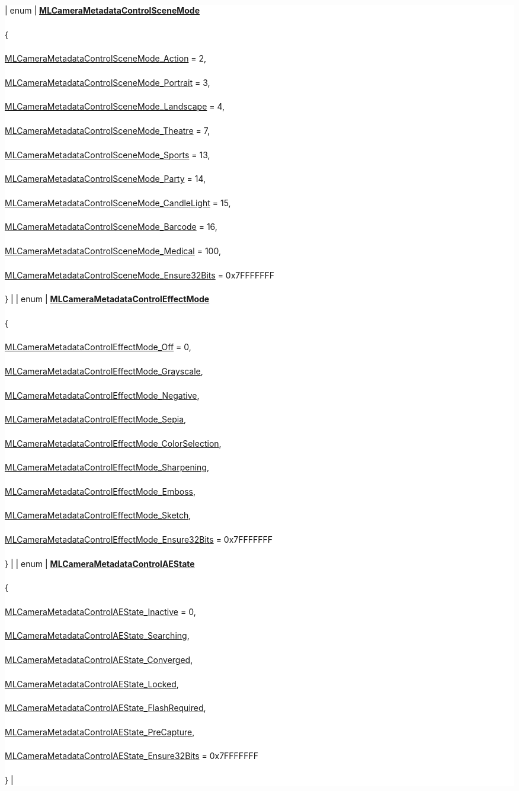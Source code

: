 | enum | **[MLCameraMetadataControlSceneMode](/versioned_docs/version-03-Jan-2023/api-ref/api/Modules/group___camera_metadata/group___camera_metadata.md#enums-mlcamerametadatacontrolscenemode)** <br></br> { <br></br>[MLCameraMetadataControlSceneMode_Action](/versioned_docs/version-03-Jan-2023/api-ref/api/Files/ml__camera__metadata__tags__v2_8h.md#enums-mlcamerametadatacontrolscenemode-action) = 2,<br></br> [MLCameraMetadataControlSceneMode_Portrait](/versioned_docs/version-03-Jan-2023/api-ref/api/Files/ml__camera__metadata__tags__v2_8h.md#enums-mlcamerametadatacontrolscenemode-portrait) = 3,<br></br> [MLCameraMetadataControlSceneMode_Landscape](/versioned_docs/version-03-Jan-2023/api-ref/api/Files/ml__camera__metadata__tags__v2_8h.md#enums-mlcamerametadatacontrolscenemode-landscape) = 4,<br></br> [MLCameraMetadataControlSceneMode_Theatre](/versioned_docs/version-03-Jan-2023/api-ref/api/Files/ml__camera__metadata__tags__v2_8h.md#enums-mlcamerametadatacontrolscenemode-theatre) = 7,<br></br> [MLCameraMetadataControlSceneMode_Sports](/versioned_docs/version-03-Jan-2023/api-ref/api/Files/ml__camera__metadata__tags__v2_8h.md#enums-mlcamerametadatacontrolscenemode-sports) = 13,<br></br> [MLCameraMetadataControlSceneMode_Party](/versioned_docs/version-03-Jan-2023/api-ref/api/Files/ml__camera__metadata__tags__v2_8h.md#enums-mlcamerametadatacontrolscenemode-party) = 14,<br></br> [MLCameraMetadataControlSceneMode_CandleLight](/versioned_docs/version-03-Jan-2023/api-ref/api/Files/ml__camera__metadata__tags__v2_8h.md#enums-mlcamerametadatacontrolscenemode-candlelight) = 15,<br></br> [MLCameraMetadataControlSceneMode_Barcode](/versioned_docs/version-03-Jan-2023/api-ref/api/Files/ml__camera__metadata__tags__v2_8h.md#enums-mlcamerametadatacontrolscenemode-barcode) = 16,<br></br> [MLCameraMetadataControlSceneMode_Medical](/versioned_docs/version-03-Jan-2023/api-ref/api/Files/ml__camera__metadata__tags__v2_8h.md#enums-mlcamerametadatacontrolscenemode-medical) = 100,<br></br> [MLCameraMetadataControlSceneMode_Ensure32Bits](/versioned_docs/version-03-Jan-2023/api-ref/api/Files/ml__camera__metadata__tags__v2_8h.md#enums-mlcamerametadatacontrolscenemode-ensure32bits) = 0x7FFFFFFF<br></br>} |
| enum | **[MLCameraMetadataControlEffectMode](/versioned_docs/version-03-Jan-2023/api-ref/api/Modules/group___camera_metadata/group___camera_metadata.md#enums-mlcamerametadatacontroleffectmode)** <br></br> { <br></br>[MLCameraMetadataControlEffectMode_Off](/versioned_docs/version-03-Jan-2023/api-ref/api/Files/ml__camera__metadata__tags__v2_8h.md#enums-mlcamerametadatacontroleffectmode-off) = 0,<br></br> [MLCameraMetadataControlEffectMode_Grayscale](/versioned_docs/version-03-Jan-2023/api-ref/api/Files/ml__camera__metadata__tags__v2_8h.md#enums-mlcamerametadatacontroleffectmode-grayscale),<br></br> [MLCameraMetadataControlEffectMode_Negative](/versioned_docs/version-03-Jan-2023/api-ref/api/Files/ml__camera__metadata__tags__v2_8h.md#enums-mlcamerametadatacontroleffectmode-negative),<br></br> [MLCameraMetadataControlEffectMode_Sepia](/versioned_docs/version-03-Jan-2023/api-ref/api/Files/ml__camera__metadata__tags__v2_8h.md#enums-mlcamerametadatacontroleffectmode-sepia),<br></br> [MLCameraMetadataControlEffectMode_ColorSelection](/versioned_docs/version-03-Jan-2023/api-ref/api/Files/ml__camera__metadata__tags__v2_8h.md#enums-mlcamerametadatacontroleffectmode-colorselection),<br></br> [MLCameraMetadataControlEffectMode_Sharpening](/versioned_docs/version-03-Jan-2023/api-ref/api/Files/ml__camera__metadata__tags__v2_8h.md#enums-mlcamerametadatacontroleffectmode-sharpening),<br></br> [MLCameraMetadataControlEffectMode_Emboss](/versioned_docs/version-03-Jan-2023/api-ref/api/Files/ml__camera__metadata__tags__v2_8h.md#enums-mlcamerametadatacontroleffectmode-emboss),<br></br> [MLCameraMetadataControlEffectMode_Sketch](/versioned_docs/version-03-Jan-2023/api-ref/api/Files/ml__camera__metadata__tags__v2_8h.md#enums-mlcamerametadatacontroleffectmode-sketch),<br></br> [MLCameraMetadataControlEffectMode_Ensure32Bits](/versioned_docs/version-03-Jan-2023/api-ref/api/Files/ml__camera__metadata__tags__v2_8h.md#enums-mlcamerametadatacontroleffectmode-ensure32bits) = 0x7FFFFFFF<br></br>} |
| enum | **[MLCameraMetadataControlAEState](/versioned_docs/version-03-Jan-2023/api-ref/api/Modules/group___camera_metadata/group___camera_metadata.md#enums-mlcamerametadatacontrolaestate)** <br></br> { <br></br>[MLCameraMetadataControlAEState_Inactive](/versioned_docs/version-03-Jan-2023/api-ref/api/Files/ml__camera__metadata__tags__v2_8h.md#enums-mlcamerametadatacontrolaestate-inactive) = 0,<br></br> [MLCameraMetadataControlAEState_Searching](/versioned_docs/version-03-Jan-2023/api-ref/api/Files/ml__camera__metadata__tags__v2_8h.md#enums-mlcamerametadatacontrolaestate-searching),<br></br> [MLCameraMetadataControlAEState_Converged](/versioned_docs/version-03-Jan-2023/api-ref/api/Files/ml__camera__metadata__tags__v2_8h.md#enums-mlcamerametadatacontrolaestate-converged),<br></br> [MLCameraMetadataControlAEState_Locked](/versioned_docs/version-03-Jan-2023/api-ref/api/Files/ml__camera__metadata__tags__v2_8h.md#enums-mlcamerametadatacontrolaestate-locked),<br></br> [MLCameraMetadataControlAEState_FlashRequired](/versioned_docs/version-03-Jan-2023/api-ref/api/Files/ml__camera__metadata__tags__v2_8h.md#enums-mlcamerametadatacontrolaestate-flashrequired),<br></br> [MLCameraMetadataControlAEState_PreCapture](/versioned_docs/version-03-Jan-2023/api-ref/api/Files/ml__camera__metadata__tags__v2_8h.md#enums-mlcamerametadatacontrolaestate-precapture),<br></br> [MLCameraMetadataControlAEState_Ensure32Bits](/versioned_docs/version-03-Jan-2023/api-ref/api/Files/ml__camera__metadata__tags__v2_8h.md#enums-mlcamerametadatacontrolaestate-ensure32bits) = 0x7FFFFFFF<br></br>} |